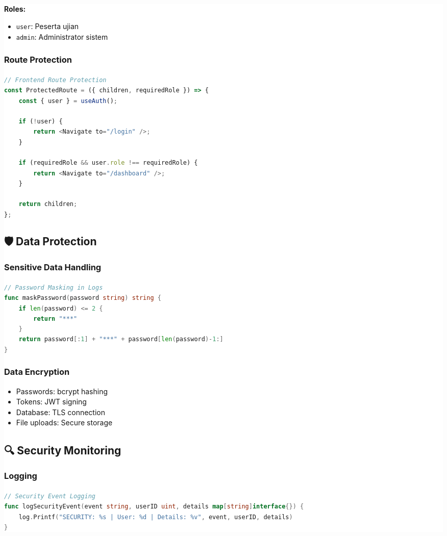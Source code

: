 **Roles:**
- `user`: Peserta ujian
- `admin`: Administrator sistem

### Route Protection
```javascript
// Frontend Route Protection
const ProtectedRoute = ({ children, requiredRole }) => {
    const { user } = useAuth();
    
    if (!user) {
        return <Navigate to="/login" />;
    }
    
    if (requiredRole && user.role !== requiredRole) {
        return <Navigate to="/dashboard" />;
    }
    
    return children;
};
```

## 🛡️ Data Protection

### Sensitive Data Handling
```go
// Password Masking in Logs
func maskPassword(password string) string {
    if len(password) <= 2 {
        return "***"
    }
    return password[:1] + "***" + password[len(password)-1:]
}
```

### Data Encryption
- Passwords: bcrypt hashing
- Tokens: JWT signing
- Database: TLS connection
- File uploads: Secure storage

## 🔍 Security Monitoring

### Logging
```go
// Security Event Logging
func logSecurityEvent(event string, userID uint, details map[string]interface{}) {
    log.Printf("SECURITY: %s | User: %d | Details: %v", event, userID, details)
}
```

